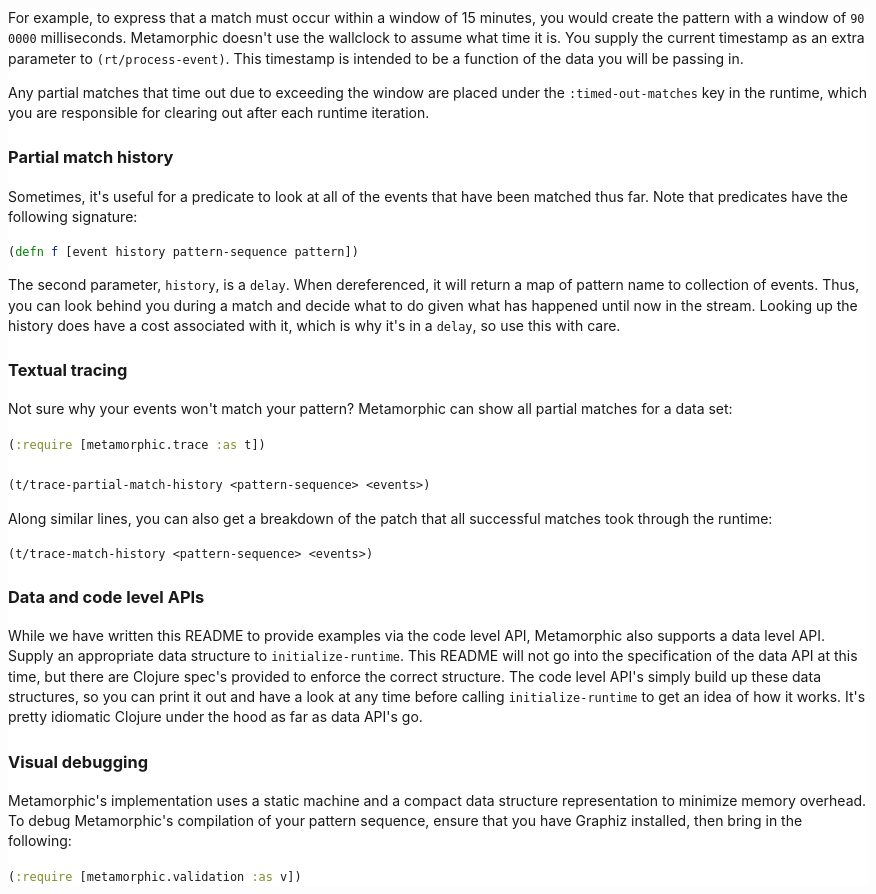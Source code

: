 For example, to express that a match must occur within a window of 15 minutes, you would create the pattern with a window of `900000` milliseconds. Metamorphic doesn't use the wallclock to assume what time it is. You supply the current timestamp as an extra parameter to `(rt/process-event)`. This timestamp is intended to be a function of the data you will be passing in.

Any partial matches that time out due to exceeding the window are placed under the `:timed-out-matches` key in the runtime, which you are responsible for clearing out after each runtime iteration.

### Partial match history

Sometimes, it's useful for a predicate to look at all of the events that have been matched thus far. Note that predicates have the following signature:

```clojure
(defn f [event history pattern-sequence pattern])
```

The second parameter, `history`, is a `delay`. When dereferenced, it will return a map of pattern name to collection of events. Thus, you can look behind you during a match and decide what to do given what has happened until now in the stream. Looking up the history does have a cost associated with it, which is why it's in a `delay`, so use this with care.

### Textual tracing

Not sure why your events won't match your pattern? Metamorphic can show all partial matches for a data set:

```clojure
(:require [metamorphic.trace :as t])

(t/trace-partial-match-history <pattern-sequence> <events>)
```

Along similar lines, you can also get a breakdown of the patch that all successful matches took through the runtime:

```clojure
(t/trace-match-history <pattern-sequence> <events>)
```

### Data and code level APIs

While we have written this README to provide examples via the code level API, Metamorphic also supports a data level API. Supply an appropriate data structure to `initialize-runtime`. This README will not go into the specification of the data API at this time, but there are Clojure spec's provided to enforce the correct structure. The code level API's simply build up these data structures, so you can print it out and have a look at any time before calling `initialize-runtime` to get an idea of how it works. It's pretty idiomatic Clojure under the hood as far as data API's go.

### Visual debugging

Metamorphic's implementation uses a static machine and a compact data structure representation to minimize memory overhead. To debug Metamorphic's compilation of your pattern sequence, ensure that you have Graphiz installed, then bring in the following:

```clojure
(:require [metamorphic.validation :as v])
```
